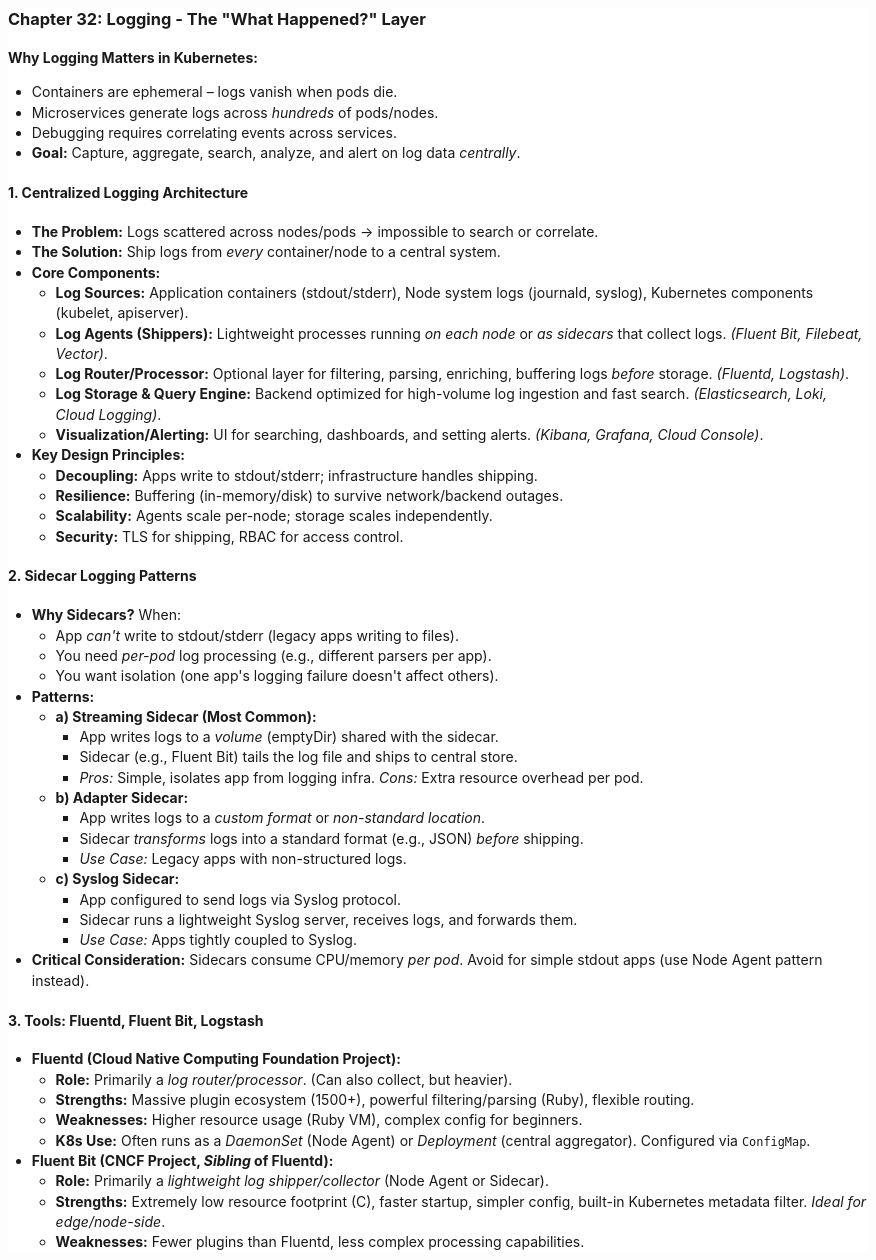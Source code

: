 ### **Chapter 32: Logging - The "What Happened?" Layer**

**Why Logging Matters in Kubernetes:**
*   Containers are ephemeral – logs vanish when pods die.
*   Microservices generate logs across *hundreds* of pods/nodes.
*   Debugging requires correlating events across services.
*   **Goal:** Capture, aggregate, search, analyze, and alert on log data *centrally*.

#### **1. Centralized Logging Architecture**
*   **The Problem:** Logs scattered across nodes/pods → impossible to search or correlate.
*   **The Solution:** Ship logs from *every* container/node to a central system.
*   **Core Components:**
    *   **Log Sources:** Application containers (stdout/stderr), Node system logs (journald, syslog), Kubernetes components (kubelet, apiserver).
    *   **Log Agents (Shippers):** Lightweight processes running *on each node* or *as sidecars* that collect logs. *(Fluent Bit, Filebeat, Vector)*.
    *   **Log Router/Processor:** Optional layer for filtering, parsing, enriching, buffering logs *before* storage. *(Fluentd, Logstash)*.
    *   **Log Storage & Query Engine:** Backend optimized for high-volume log ingestion and fast search. *(Elasticsearch, Loki, Cloud Logging)*.
    *   **Visualization/Alerting:** UI for searching, dashboards, and setting alerts. *(Kibana, Grafana, Cloud Console)*.
*   **Key Design Principles:**
    *   **Decoupling:** Apps write to stdout/stderr; infrastructure handles shipping.
    *   **Resilience:** Buffering (in-memory/disk) to survive network/backend outages.
    *   **Scalability:** Agents scale per-node; storage scales independently.
    *   **Security:** TLS for shipping, RBAC for access control.

#### **2. Sidecar Logging Patterns**
*   **Why Sidecars?** When:
    *   App *can't* write to stdout/stderr (legacy apps writing to files).
    *   You need *per-pod* log processing (e.g., different parsers per app).
    *   You want isolation (one app's logging failure doesn't affect others).
*   **Patterns:**
    *   **a) Streaming Sidecar (Most Common):**
        *   App writes logs to a *volume* (emptyDir) shared with the sidecar.
        *   Sidecar (e.g., Fluent Bit) tails the log file and ships to central store.
        *   *Pros:* Simple, isolates app from logging infra. *Cons:* Extra resource overhead per pod.
    *   **b) Adapter Sidecar:**
        *   App writes logs to a *custom format* or *non-standard location*.
        *   Sidecar *transforms* logs into a standard format (e.g., JSON) *before* shipping.
        *   *Use Case:* Legacy apps with non-structured logs.
    *   **c) Syslog Sidecar:**
        *   App configured to send logs via Syslog protocol.
        *   Sidecar runs a lightweight Syslog server, receives logs, and forwards them.
        *   *Use Case:* Apps tightly coupled to Syslog.
*   **Critical Consideration:** Sidecars consume CPU/memory *per pod*. Avoid for simple stdout apps (use Node Agent pattern instead).

#### **3. Tools: Fluentd, Fluent Bit, Logstash**
*   **Fluentd (Cloud Native Computing Foundation Project):**
    *   **Role:** Primarily a *log router/processor*. (Can also collect, but heavier).
    *   **Strengths:** Massive plugin ecosystem (1500+), powerful filtering/parsing (Ruby), flexible routing.
    *   **Weaknesses:** Higher resource usage (Ruby VM), complex config for beginners.
    *   **K8s Use:** Often runs as a *DaemonSet* (Node Agent) or *Deployment* (central aggregator). Configured via `ConfigMap`.
*   **Fluent Bit (CNCF Project, *Sibling* of Fluentd):**
    *   **Role:** Primarily a *lightweight log shipper/collector* (Node Agent or Sidecar).
    *   **Strengths:** Extremely low resource footprint (C), faster startup, simpler config, built-in Kubernetes metadata filter. *Ideal for edge/node-side*.
    *   **Weaknesses:** Fewer plugins than Fluentd, less complex processing capabilities.